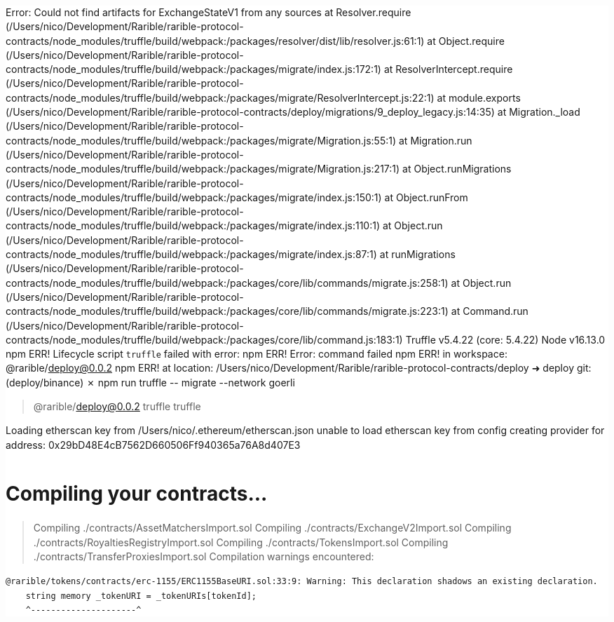 Error: Could not find artifacts for ExchangeStateV1 from any sources
at Resolver.require (/Users/nico/Development/Rarible/rarible-protocol-contracts/node_modules/truffle/build/webpack:/packages/resolver/dist/lib/resolver.js:61:1)
at Object.require (/Users/nico/Development/Rarible/rarible-protocol-contracts/node_modules/truffle/build/webpack:/packages/migrate/index.js:172:1)
at ResolverIntercept.require (/Users/nico/Development/Rarible/rarible-protocol-contracts/node_modules/truffle/build/webpack:/packages/migrate/ResolverIntercept.js:22:1)
at module.exports (/Users/nico/Development/Rarible/rarible-protocol-contracts/deploy/migrations/9_deploy_legacy.js:14:35)
at Migration.\_load (/Users/nico/Development/Rarible/rarible-protocol-contracts/node_modules/truffle/build/webpack:/packages/migrate/Migration.js:55:1)
at Migration.run (/Users/nico/Development/Rarible/rarible-protocol-contracts/node_modules/truffle/build/webpack:/packages/migrate/Migration.js:217:1)
at Object.runMigrations (/Users/nico/Development/Rarible/rarible-protocol-contracts/node_modules/truffle/build/webpack:/packages/migrate/index.js:150:1)
at Object.runFrom (/Users/nico/Development/Rarible/rarible-protocol-contracts/node_modules/truffle/build/webpack:/packages/migrate/index.js:110:1)
at Object.run (/Users/nico/Development/Rarible/rarible-protocol-contracts/node_modules/truffle/build/webpack:/packages/migrate/index.js:87:1)
at runMigrations (/Users/nico/Development/Rarible/rarible-protocol-contracts/node_modules/truffle/build/webpack:/packages/core/lib/commands/migrate.js:258:1)
at Object.run (/Users/nico/Development/Rarible/rarible-protocol-contracts/node_modules/truffle/build/webpack:/packages/core/lib/commands/migrate.js:223:1)
at Command.run (/Users/nico/Development/Rarible/rarible-protocol-contracts/node_modules/truffle/build/webpack:/packages/core/lib/command.js:183:1)
Truffle v5.4.22 (core: 5.4.22)
Node v16.13.0
npm ERR! Lifecycle script `truffle` failed with error:
npm ERR! Error: command failed
npm ERR! in workspace: @rarible/deploy@0.0.2
npm ERR! at location: /Users/nico/Development/Rarible/rarible-protocol-contracts/deploy
➜ deploy git:(deploy/binance) ✗ npm run truffle -- migrate --network goerli

> @rarible/deploy@0.0.2 truffle
> truffle

Loading etherscan key from /Users/nico/.ethereum/etherscan.json
unable to load etherscan key from config
creating provider for address: 0x29bD48E4cB7562D660506Ff940365a76A8d407E3

# Compiling your contracts...

> Compiling ./contracts/AssetMatchersImport.sol
> Compiling ./contracts/ExchangeV2Import.sol
> Compiling ./contracts/RoyaltiesRegistryImport.sol
> Compiling ./contracts/TokensImport.sol
> Compiling ./contracts/TransferProxiesImport.sol
> Compilation warnings encountered:

    @rarible/tokens/contracts/erc-1155/ERC1155BaseURI.sol:33:9: Warning: This declaration shadows an existing declaration.
        string memory _tokenURI = _tokenURIs[tokenId];
        ^---------------------^
